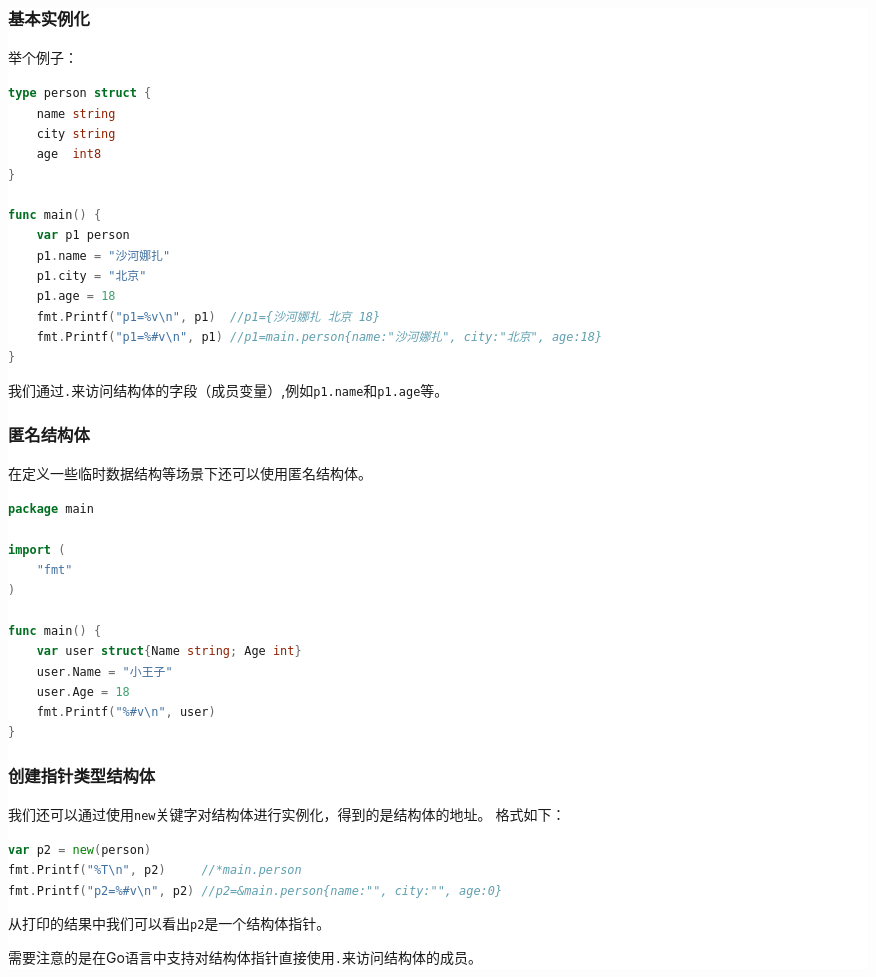 ### 基本实例化

举个例子：

```go
type person struct {
    name string
    city string
    age  int8
}

func main() {
    var p1 person
    p1.name = "沙河娜扎"
    p1.city = "北京"
    p1.age = 18
    fmt.Printf("p1=%v\n", p1)  //p1={沙河娜扎 北京 18}
    fmt.Printf("p1=%#v\n", p1) //p1=main.person{name:"沙河娜扎", city:"北京", age:18}
}
```

我们通过`.`来访问结构体的字段（成员变量）,例如`p1.name`和`p1.age`等。

### 匿名结构体

在定义一些临时数据结构等场景下还可以使用匿名结构体。

```go
package main
   
import (
    "fmt"
)
   
func main() {
    var user struct{Name string; Age int}
    user.Name = "小王子"
    user.Age = 18
    fmt.Printf("%#v\n", user)
}
```

### 创建指针类型结构体

我们还可以通过使用`new`关键字对结构体进行实例化，得到的是结构体的地址。 格式如下：

```go
var p2 = new(person)
fmt.Printf("%T\n", p2)     //*main.person
fmt.Printf("p2=%#v\n", p2) //p2=&main.person{name:"", city:"", age:0}
```

从打印的结果中我们可以看出`p2`是一个结构体指针。

需要注意的是在Go语言中支持对结构体指针直接使用`.`来访问结构体的成员。
